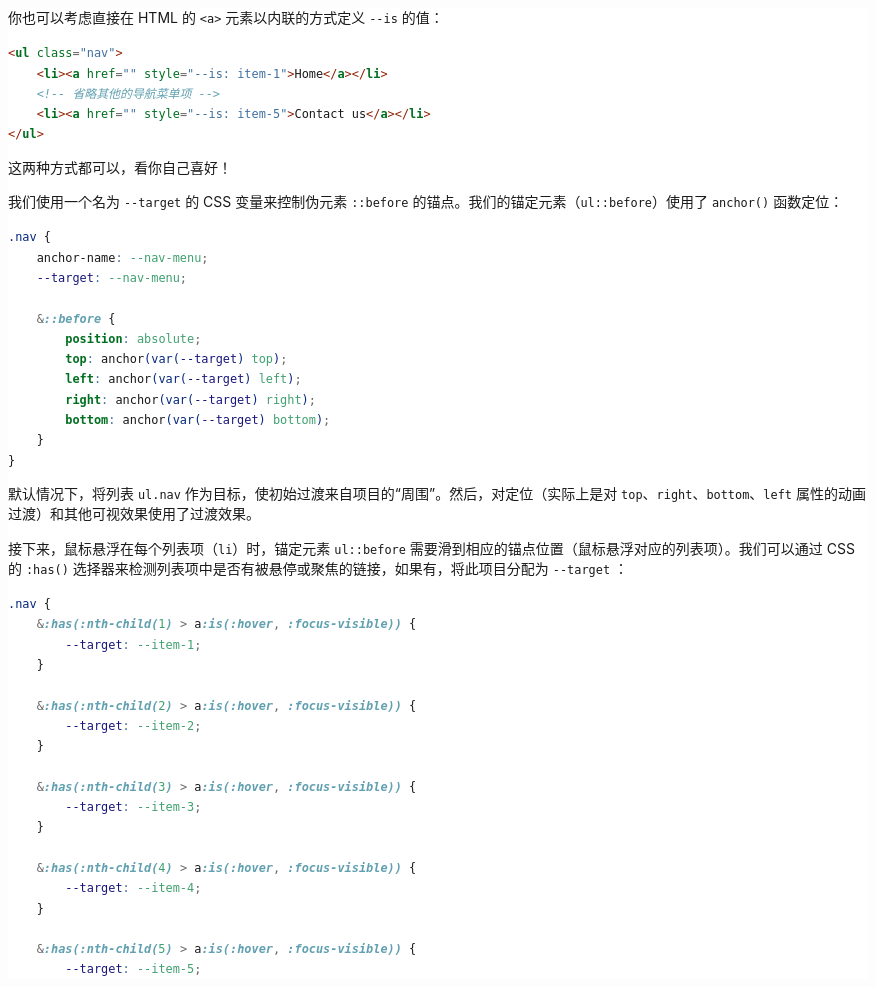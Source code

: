 

你也可以考虑直接在 HTML 的 `<a>` 元素以内联的方式定义 `--is` 的值：

  


```HTML
<ul class="nav">
    <li><a href="" style="--is: item-1">Home</a></li>
    <!-- 省略其他的导航菜单项 -->
    <li><a href="" style="--is: item-5">Contact us</a></li>
</ul>
```

  


这两种方式都可以，看你自己喜好！

  


我们使用一个名为 `--target` 的 CSS 变量来控制伪元素 `::before` 的锚点。我们的锚定元素（`ul::before`）使用了 `anchor()` 函数定位：

  


```CSS
.nav {
    anchor-name: --nav-menu;
    --target: --nav-menu;

    &::before {
        position: absolute;
        top: anchor(var(--target) top);
        left: anchor(var(--target) left);
        right: anchor(var(--target) right);
        bottom: anchor(var(--target) bottom);
    }
}
```

  


默认情况下，将列表 `ul.nav` 作为目标，使初始过渡来自项目的“周围”。然后，对定位（实际上是对 `top`、`right`、`bottom`、`left` 属性的动画过渡）和其他可视效果使用了过渡效果。

  


接下来，鼠标悬浮在每个列表项（`li`）时，锚定元素 `ul::before` 需要滑到相应的锚点位置（鼠标悬浮对应的列表项）。我们可以通过 CSS 的 `:has()` 选择器来检测列表项中是否有被悬停或聚焦的链接，如果有，将此项目分配为 `--target` ：

  


```CSS
.nav {
    &:has(:nth-child(1) > a:is(:hover, :focus-visible)) {
        --target: --item-1;
    }
    
    &:has(:nth-child(2) > a:is(:hover, :focus-visible)) {
        --target: --item-2;
    }
    
    &:has(:nth-child(3) > a:is(:hover, :focus-visible)) {
        --target: --item-3;
    }
    
    &:has(:nth-child(4) > a:is(:hover, :focus-visible)) {
        --target: --item-4;
    }
    
    &:has(:nth-child(5) > a:is(:hover, :focus-visible)) {
        --target: --item-5;
```